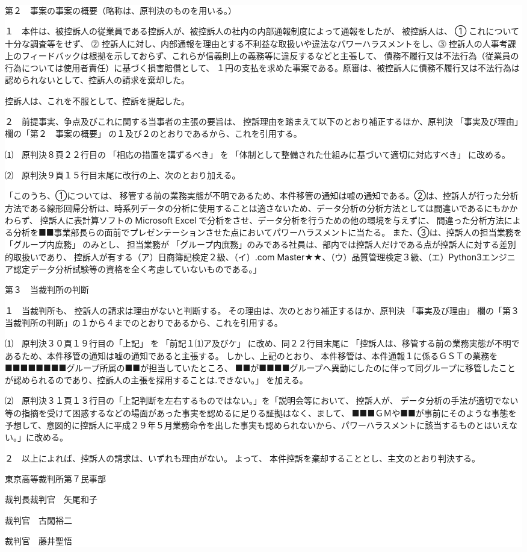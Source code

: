 <p class="pad1 hg-idt">
<a name="2023-kousai-judgment_2"></a>
第２　事案の事案の概要（略称は、原判決のものを用いる。）
<p class="pad2 hg-idt">
<a name="2023-kousai-judgment_21"></a>
１　本件は、被控訴人の従業員である控訴人が、被控訴人の社内の内部通報制度によって通報をしたが、 被控訴人は、 ➀ これについて十分な調査等をせず、 ⓶ 控訴人に対し、内部通報を理由とする不利益な取扱いや違法なパワーハラスメントをし、⓷ 控訴人の人事考課上のフィードバックは根拠を示しておらず、これらが信義則上の義務等に違反するなどと主張して、 債務不履行又は不法行為（従業員の行為については使用者責任）に基づく損害賠償として、 １円の支払を求めた事案である。原審は、被控訴人に債務不履行又は不法行為は認められないとして、控訴人の請求を棄却した。
<p class="pad2 idt">
控訴人は、これを不服として、控訴を提起した。
<p class="pad2 hg-idt">
<a name="2023-kousai-judgment_22"></a>
２　前提事実、争点及びこれに関する当事者の主張の要旨は、 控訴理由を踏まえて以下のとおり補正するほか、原判決 「事実及び理由」欄の「第２　事案の概要」 の１及び２のとおりであるから、これを引用する。
<p class="pad3 hg-idt">
<a name="2023-kousai-judgment_221"></a>
⑴　原判決８頁２２行目の 「相応の措置を講ずるべき」 を 「体制として整備された仕組みに基づいて適切に対応すべき」 に改める。
<p class="pad3 hg-idt">
<a name="2023-kousai-judgment_222"></a>
⑵　原判決９頁１５行目末尾に改行の上、次のとおり加える。
<p class="pad3 idt">
「このうち、①については、 移管する前の業務実態が不明であるため、本件移管の通知は嘘の通知である。②は、控訴人が行った分析方法である線形回帰分析は、時系列データの分析に使用することは適さないため、データ分析の分析方法としては間違いであるにもかかわらず、 控訴人に表計算ソフトの Microsoft Excel で分析をさせ、データ分析を行うための他の環境を与えずに、 間違った分析方法による分析を■■事業部長らの面前でプレゼンテーションさせた点においてパワーハラスメントに当たる。 また、③は、控訴人の担当業務を 「グループ内庶務」 のみとし、 担当業務が 「グループ内庶務」のみである社員は、部内では控訴人だけである点が控訴人に対する差別的取扱いであり、 控訴人が有する（ア）日商簿記検定２級、（イ）.com Master★★、（ウ）品質管理検定３級、（エ）Python3エンジニア認定デー夕分析試験等の資格を全く考慮していないものである。」
<p class="pad1 hg-idt">
<a name="2023-kousai-judgment_3"></a>
第３　当裁判所の判断
<p class="pad2 hg-idt">
<a name="2023-kousai-judgment_31"></a>
１　当裁判所も、 控訴人の請求は理由がないと判断する。 その理由は、次のとおり補正するほか、原判決 「事実及び理由」 欄の「第３　当裁判所の判断」の１から４までのとおりであるから、これを引用する。
<p class="pad3 hg-idt">
<a name="2023-kousai-judgment_311"></a>
⑴　原判決３０頁１９行目の「上記」 を 「前記１⑴ア及びケ」 に改め、同２２行目末尾に 「控訴人は、移管する前の業務実態が不明であるため、本件移管の通知は嘘の通知であると主張する。 しかし、上記のとおり、 本件移管は、本件通報１に係るＧＳＴの業務を■■■■■■■■グループ所属の■■が担当していたところ、 ■■が■■■■グループへ異動にしたのに伴って同グループに移管したことが認められるのであり、控訴人の主張を採用することは.できない。」 を加える。
<p class="pad3 hg-idt">
<a name="2023-kousai-judgment_312"></a>
⑵　原判決３１頁１３行目の「上記判断を左右するものではない。」を「説明会等において、 控訴人が、 データ分析の手法が適切でない等の指摘を受けて困惑するなどの場面があった事実を認めるに足りる証拠はなく、まして、 ■■■ＧＭや■■が事前にそのような事態を予想して、意図的に控訴人に平成２９年５月業務命令を出した事実も認められないから、パワーハラスメントに該当するものとはいえない。」に改める。
<p class="pad2 hg-idt">
<a name="2023-kousai-judgment_32"></a>
２　以上によれば、控訴人の請求は、いずれも理由がない。 よって、 本件控訴を棄却することとし、主文のとおり判決する。
<p class="doc">
東京高等裁判所第７民事部
<p class="doc">
裁判長裁判官　矢尾和子
<p class="doc">
裁判官　古閑裕二
<p class="doc">
裁判官　藤井聖悟

</div>